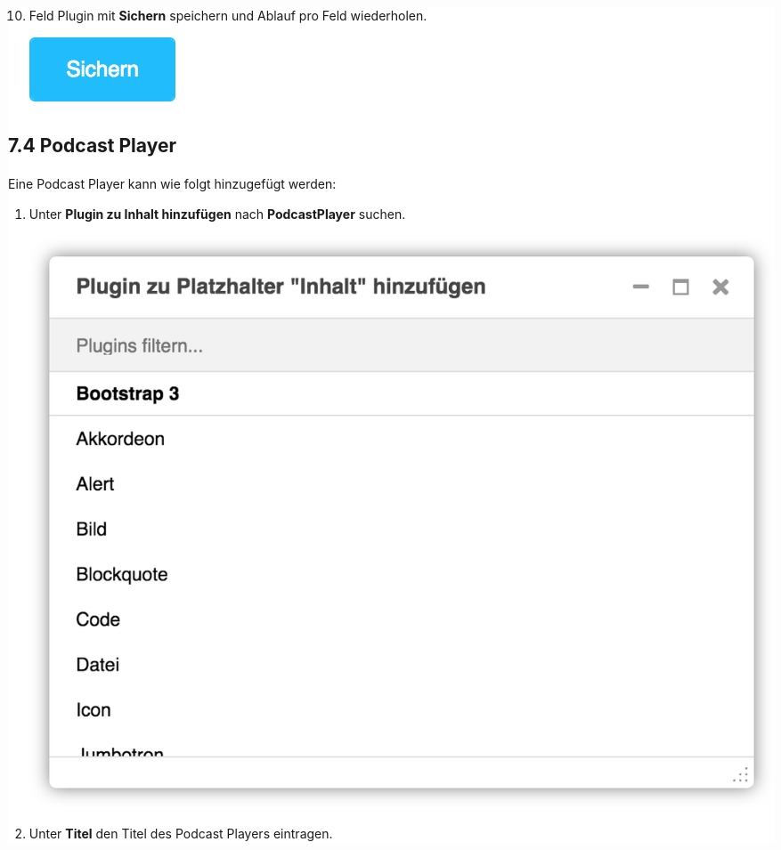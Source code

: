   10. Feld Plugin mit **Sichern** speichern und Ablauf pro Feld wiederholen.
    
      ![Sichern](../screenshots/Bildschirmfoto_Sichern.png)

<a name="7-4-podcast-player">7.4 Podcast Player</a>
-------
Eine Podcast Player kann wie folgt hinzugefügt werden:

  1. Unter **Plugin zu Inhalt hinzufügen** nach **PodcastPlayer** suchen.
      
      ![ Plugin zu Platzhalter hinzufÅgen](../screenshots/Bildschirmfoto_Plugin_zu_Platzhalter_hinzufuegen.png)

  2. Unter **Titel** den Titel des Podcast Players eintragen.
    